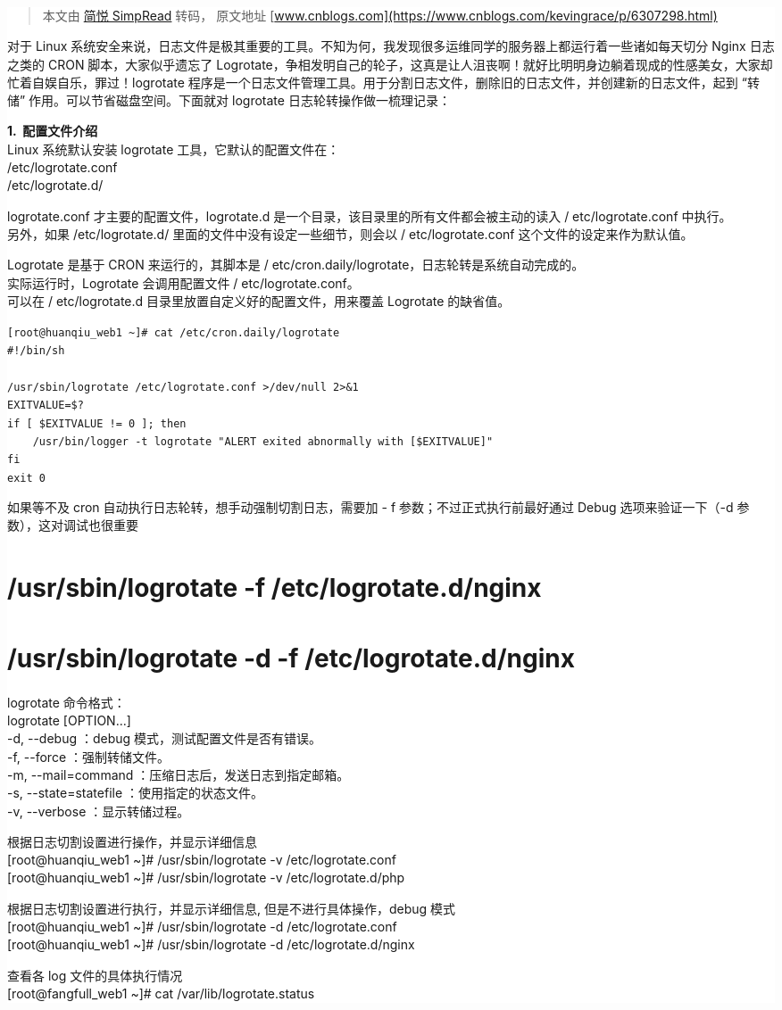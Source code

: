 > 本文由 [简悦 SimpRead](http://ksria.com/simpread/) 转码， 原文地址 [www.cnblogs.com](https://www.cnblogs.com/kevingrace/p/6307298.html)

对于 Linux 系统安全来说，日志文件是极其重要的工具。不知为何，我发现很多运维同学的服务器上都运行着一些诸如每天切分 Nginx 日志之类的 CRON 脚本，大家似乎遗忘了 Logrotate，争相发明自己的轮子，这真是让人沮丧啊！就好比明明身边躺着现成的性感美女，大家却忙着自娱自乐，罪过！logrotate 程序是一个日志文件管理工具。用于分割日志文件，删除旧的日志文件，并创建新的日志文件，起到 “转储” 作用。可以节省磁盘空间。下面就对 logrotate 日志轮转操作做一梳理记录：

**1.  配置文件介绍**  
Linux 系统默认安装 logrotate 工具，它默认的配置文件在：  
/etc/logrotate.conf  
/etc/logrotate.d/

logrotate.conf 才主要的配置文件，logrotate.d 是一个目录，该目录里的所有文件都会被主动的读入 / etc/logrotate.conf 中执行。  
另外，如果 /etc/logrotate.d/ 里面的文件中没有设定一些细节，则会以 / etc/logrotate.conf 这个文件的设定来作为默认值。

Logrotate 是基于 CRON 来运行的，其脚本是 / etc/cron.daily/logrotate，日志轮转是系统自动完成的。  
实际运行时，Logrotate 会调用配置文件 / etc/logrotate.conf。  
可以在 / etc/logrotate.d 目录里放置自定义好的配置文件，用来覆盖 Logrotate 的缺省值。

```
[root@huanqiu_web1 ~]# cat /etc/cron.daily/logrotate
#!/bin/sh
 
/usr/sbin/logrotate /etc/logrotate.conf >/dev/null 2>&1
EXITVALUE=$?
if [ $EXITVALUE != 0 ]; then
    /usr/bin/logger -t logrotate "ALERT exited abnormally with [$EXITVALUE]"
fi
exit 0

```

如果等不及 cron 自动执行日志轮转，想手动强制切割日志，需要加 - f 参数；不过正式执行前最好通过 Debug 选项来验证一下（-d 参数），这对调试也很重要  
# /usr/sbin/logrotate -f /etc/logrotate.d/nginx  
# /usr/sbin/logrotate -d -f /etc/logrotate.d/nginx

logrotate 命令格式：  
logrotate [OPTION...] <configfile>  
-d, --debug ：debug 模式，测试配置文件是否有错误。  
-f, --force ：强制转储文件。  
-m, --mail=command ：压缩日志后，发送日志到指定邮箱。  
-s, --state=statefile ：使用指定的状态文件。  
-v, --verbose ：显示转储过程。

根据日志切割设置进行操作，并显示详细信息  
[root@huanqiu_web1 ~]# /usr/sbin/logrotate -v /etc/logrotate.conf  
[root@huanqiu_web1 ~]# /usr/sbin/logrotate -v /etc/logrotate.d/php

根据日志切割设置进行执行，并显示详细信息, 但是不进行具体操作，debug 模式  
[root@huanqiu_web1 ~]# /usr/sbin/logrotate -d /etc/logrotate.conf  
[root@huanqiu_web1 ~]# /usr/sbin/logrotate -d /etc/logrotate.d/nginx

查看各 log 文件的具体执行情况  
[root@fangfull_web1 ~]# cat /var/lib/logrotate.status
